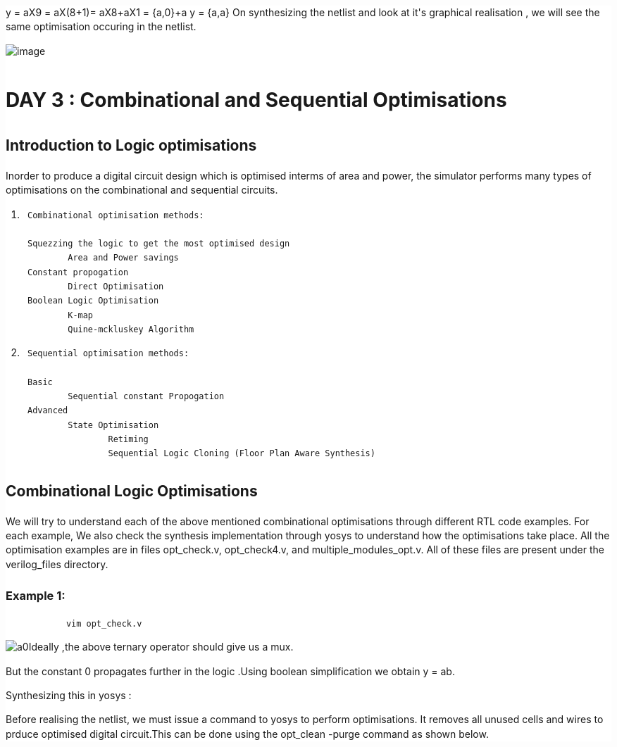 y = aX9 = aX(8+1)= aX8+aX1 = {a,0}+a 
y = {a,a}
On synthesizing the netlist and look at it's graphical realisation , we will see the same optimisation occuring in the netlist.

![image](https://user-images.githubusercontent.com/123365615/214515256-1f9783c8-9215-4a03-b7d3-e675c239143d.png)


# DAY 3 : Combinational and Sequential Optimisations

## Introduction to Logic optimisations

Inorder to produce a digital circuit design which is optimised interms of area and power, the simulator performs many types of optimisations on the combinational and sequential circuits.

1.      Combinational optimisation methods:

        Squezzing the logic to get the most optimised design
                Area and Power savings
        Constant propogation
                Direct Optimisation
        Boolean Logic Optimisation
                K-map
                Quine-mckluskey Algorithm
2.      Sequential optimisation methods:

        Basic
                Sequential constant Propogation
        Advanced
                State Optimisation
                        Retiming
                        Sequential Logic Cloning (Floor Plan Aware Synthesis)
                        
## Combinational Logic Optimisations

We will try to understand each of the above mentioned combinational optimisations through different RTL code examples. For each example, We also check the synthesis implementation through yosys to understand how the optimisations take place.
All the optimisation examples are in files opt_check.v, opt_check4.v, and multiple_modules_opt.v. All of these files are present under the verilog_files directory.

### Example 1:

                vim opt_check.v

![a0](https://user-images.githubusercontent.com/123365615/214607368-b60555a2-dedb-416a-8429-7945c2572304.PNG)Ideally ,the above ternary operator should give us a mux. 

But the constant 0 propagates further in the logic .Using boolean simplification we obtain y = ab.

Synthesizing this in yosys :

Before realising the netlist, we must issue a command to yosys to perform optimisations. It removes all unused cells and wires to prduce optimised digital circuit.This can be done using the opt_clean -purge command as shown below.
